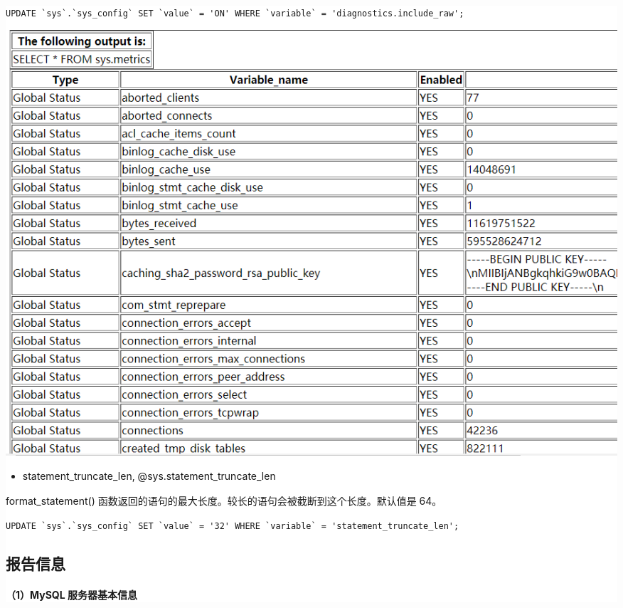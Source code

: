 ```null
UPDATE `sys`.`sys_config` SET `value` = 'ON' WHERE `variable` = 'diagnostics.include_raw';
```

![](https://github.com/13679269754/shenxiang-log/blob/main/image-cubox/2025-9-10%2011-03-32/d3483dde-3c72-40b0-a563-7a3854465681.png?raw=true)

*   statement\_truncate\_len, @sys.statement\_truncate\_len

format\_statement() 函数返回的语句的最大长度。较长的语句会被截断到这个长度。默认值是 64。

```null
UPDATE `sys`.`sys_config` SET `value` = '32' WHERE `variable` = 'statement_truncate_len';
```

报告信息
----

**（1）MySQL 服务器基本信息**
